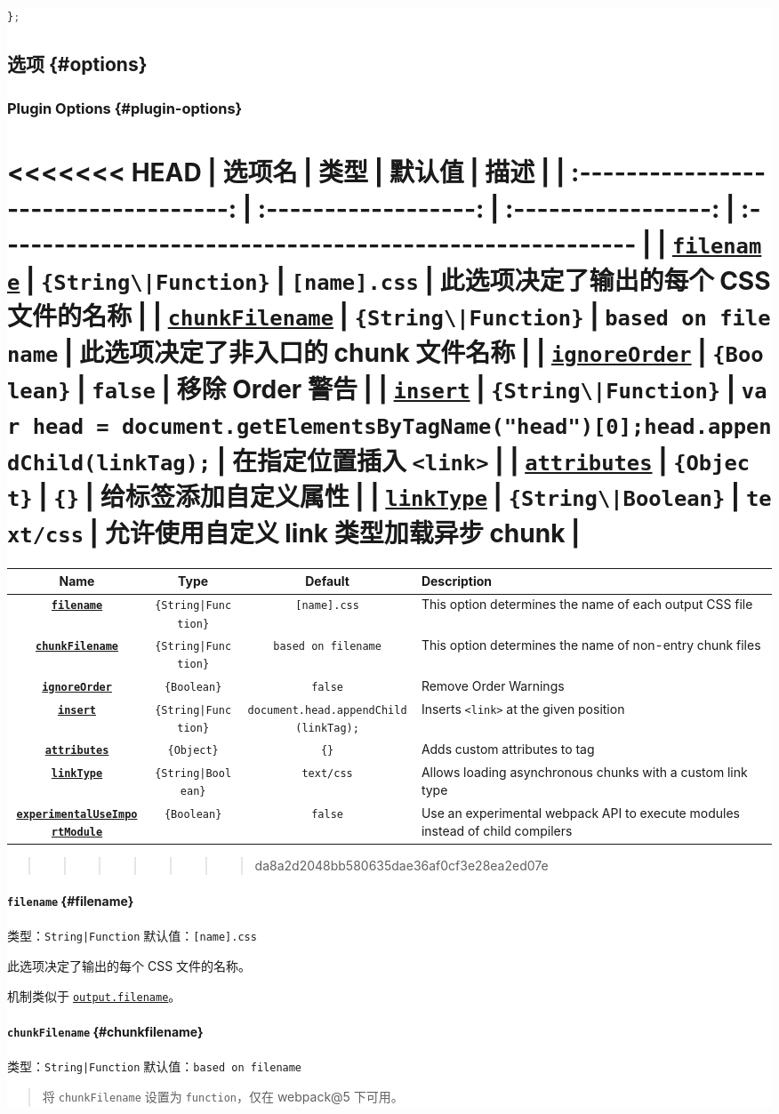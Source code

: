 ```js
};
```

## 选项 {#options}

### Plugin Options {#plugin-options}

<<<<<<< HEAD
|                 选项名                  |         类型         |       默认值       | 描述                                              |
| :-----------------------------------: | :------------------: | :-----------------: | :------------------------------------------------------- |
|      **[`filename`](#filename)**      | `{String\|Function}` |    `[name].css`     | 此选项决定了输出的每个 CSS 文件的名称  |
| **[`chunkFilename`](#chunkfilename)** | `{String\|Function}` | `based on filename` | 此选项决定了非入口的 chunk 文件名称 |
|   **[`ignoreOrder`](#ignoreorder)**   |     `{Boolean}`      |       `false`       | 移除 Order 警告                                    |
|        **[`insert`](#insert)**        | `{String\|Function}` | `var head = document.getElementsByTagName("head")[0];head.appendChild(linkTag);` | 在指定位置插入 `<link>`                   |
|    **[`attributes`](#attributes)**    |      `{Object}`      |                                       `{}`                                       | 给标签添加自定义属性                            |
|      **[`linkType`](#linktype)**      | `{String\|Boolean}`  |              `text/css`               | 允许使用自定义 link 类型加载异步 chunk |
=======
|                               Name                                |         Type         |                Default                | Description                                                                   |
| :---------------------------------------------------------------: | :------------------: | :-----------------------------------: | :---------------------------------------------------------------------------- |
|                    **[`filename`](#filename)**                    | `{String\|Function}` |             `[name].css`              | This option determines the name of each output CSS file                       |
|               **[`chunkFilename`](#chunkfilename)**               | `{String\|Function}` |          `based on filename`          | This option determines the name of non-entry chunk files                      |
|                 **[`ignoreOrder`](#ignoreorder)**                 |     `{Boolean}`      |                `false`                | Remove Order Warnings                                                         |
|                      **[`insert`](#insert)**                      | `{String\|Function}` | `document.head.appendChild(linkTag);` | Inserts `<link>` at the given position                                        |
|                  **[`attributes`](#attributes)**                  |      `{Object}`      |                 `{}`                  | Adds custom attributes to tag                                                 |
|                    **[`linkType`](#linktype)**                    | `{String\|Boolean}`  |              `text/css`               | Allows loading asynchronous chunks with a custom link type                    |
| **[`experimentalUseImportModule`](#experimentaluseimportmodule)** |     `{Boolean}`      |                `false`                | Use an experimental webpack API to execute modules instead of child compilers |
>>>>>>> da8a2d2048bb580635dae36af0cf3e28ea2ed07e

#### `filename` {#filename}

类型：`String|Function`
默认值：`[name].css`

此选项决定了输出的每个 CSS 文件的名称。

机制类似于 [`output.filename`](/configuration/output/#outputfilename)。

#### `chunkFilename` {#chunkfilename}

类型：`String|Function`
默认值：`based on filename`

> 将 `chunkFilename` 设置为 `function`，仅在 webpack@5 下可用。


[npm]: https://img.shields.io/npm/v/mini-css-extract-plugin.svg
[npm-url]: https://npmjs.com/package/mini-css-extract-plugin
[node]: https://img.shields.io/node/v/mini-css-extract-plugin.svg
[node-url]: https://nodejs.org/
[deps]: https://david-dm.org/webpack-contrib/mini-css-extract-plugin.svg
[deps-url]: https://david-dm.org/webpack-contrib/mini-css-extract-plugin
[tests]: https://github.com/webpack-contrib/mini-css-extract-plugin/workflows/mini-css-extract-plugin/badge.svg
[tests-url]: https://github.com/webpack-contrib/mini-css-extract-plugin/actions
[cover]: https://codecov.io/gh/webpack-contrib/mini-css-extract-plugin/branch/master/graph/badge.svg
[cover-url]: https://codecov.io/gh/webpack-contrib/mini-css-extract-plugin
[chat]: https://badges.gitter.im/webpack/webpack.svg
[chat-url]: https://gitter.im/webpack/webpack
[size]: https://packagephobia.now.sh/badge?p=mini-css-extract-plugin
[size-url]: https://packagephobia.now.sh/result?p=mini-css-extract-plugin